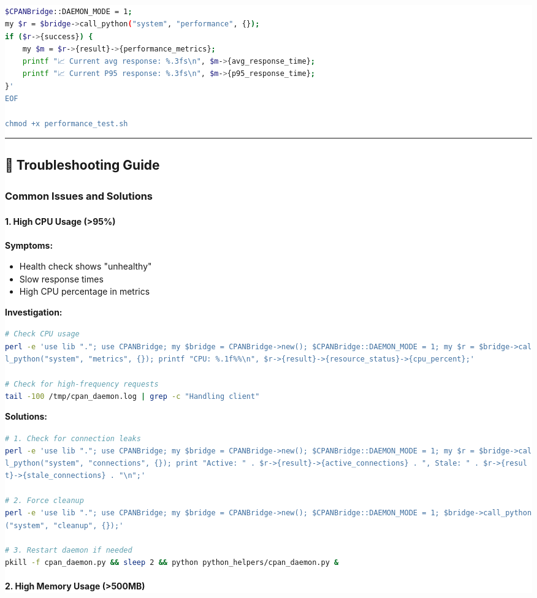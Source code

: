 ```bash
$CPANBridge::DAEMON_MODE = 1;
my $r = $bridge->call_python("system", "performance", {});
if ($r->{success}) {
    my $m = $r->{result}->{performance_metrics};
    printf "📈 Current avg response: %.3fs\n", $m->{avg_response_time};
    printf "📈 Current P95 response: %.3fs\n", $m->{p95_response_time};
}'
EOF

chmod +x performance_test.sh
```

---

## 🔧 Troubleshooting Guide

### Common Issues and Solutions

#### 1. High CPU Usage (>95%)

**Symptoms:**
- Health check shows "unhealthy"
- Slow response times
- High CPU percentage in metrics

**Investigation:**
```bash
# Check CPU usage
perl -e 'use lib "."; use CPANBridge; my $bridge = CPANBridge->new(); $CPANBridge::DAEMON_MODE = 1; my $r = $bridge->call_python("system", "metrics", {}); printf "CPU: %.1f%%\n", $r->{result}->{resource_status}->{cpu_percent};'

# Check for high-frequency requests
tail -100 /tmp/cpan_daemon.log | grep -c "Handling client"
```

**Solutions:**
```bash
# 1. Check for connection leaks
perl -e 'use lib "."; use CPANBridge; my $bridge = CPANBridge->new(); $CPANBridge::DAEMON_MODE = 1; my $r = $bridge->call_python("system", "connections", {}); print "Active: " . $r->{result}->{active_connections} . ", Stale: " . $r->{result}->{stale_connections} . "\n";'

# 2. Force cleanup
perl -e 'use lib "."; use CPANBridge; my $bridge = CPANBridge->new(); $CPANBridge::DAEMON_MODE = 1; $bridge->call_python("system", "cleanup", {});'

# 3. Restart daemon if needed
pkill -f cpan_daemon.py && sleep 2 && python python_helpers/cpan_daemon.py &
```

#### 2. High Memory Usage (>500MB)
